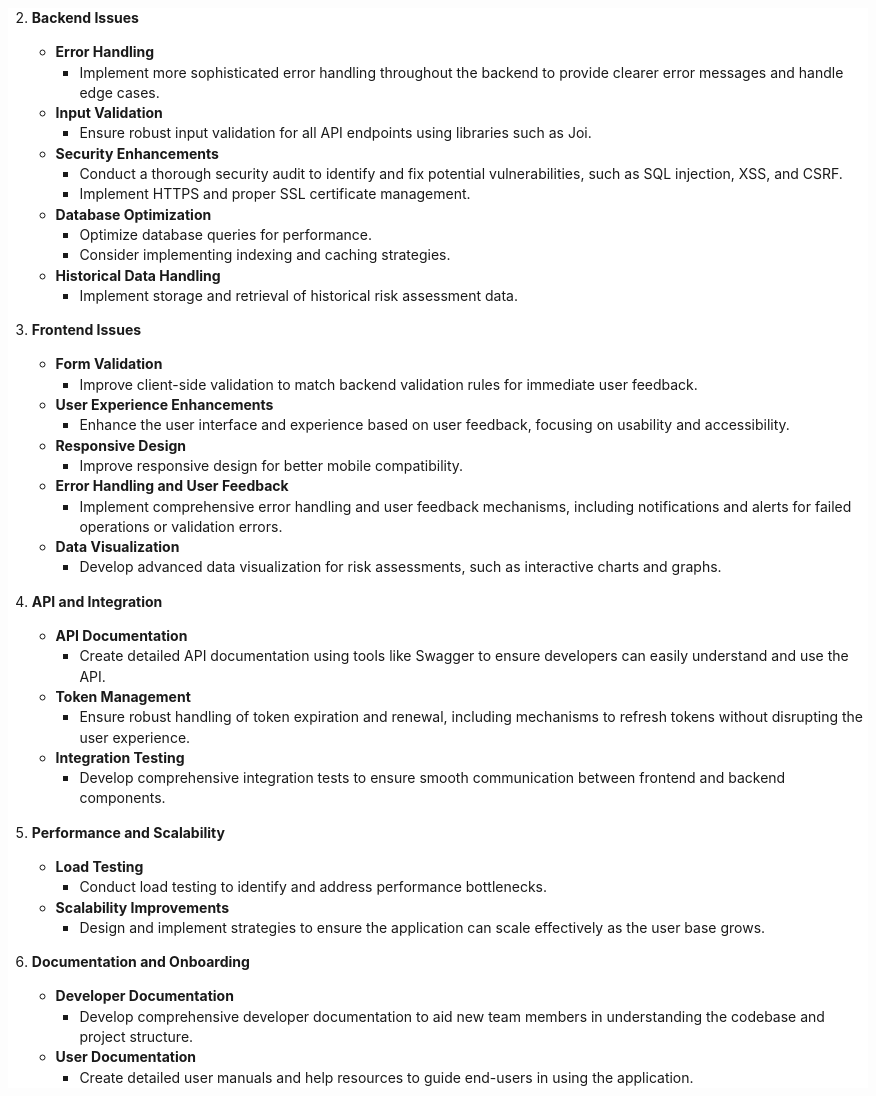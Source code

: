 2. **Backend Issues**
   - **Error Handling**
     - Implement more sophisticated error handling throughout the backend to provide clearer error messages and handle edge cases.
   - **Input Validation**
     - Ensure robust input validation for all API endpoints using libraries such as Joi.
   - **Security Enhancements**
     - Conduct a thorough security audit to identify and fix potential vulnerabilities, such as SQL injection, XSS, and CSRF.
     - Implement HTTPS and proper SSL certificate management.
   - **Database Optimization**
     - Optimize database queries for performance.
     - Consider implementing indexing and caching strategies.
   - **Historical Data Handling**
     - Implement storage and retrieval of historical risk assessment data.

3. **Frontend Issues**
   - **Form Validation**
     - Improve client-side validation to match backend validation rules for immediate user feedback.
   - **User Experience Enhancements**
     - Enhance the user interface and experience based on user feedback, focusing on usability and accessibility.
   - **Responsive Design**
     - Improve responsive design for better mobile compatibility.
   - **Error Handling and User Feedback**
     - Implement comprehensive error handling and user feedback mechanisms, including notifications and alerts for failed operations or validation errors.
   - **Data Visualization**
     - Develop advanced data visualization for risk assessments, such as interactive charts and graphs.

4. **API and Integration**
   - **API Documentation**
     - Create detailed API documentation using tools like Swagger to ensure developers can easily understand and use the API.
   - **Token Management**
     - Ensure robust handling of token expiration and renewal, including mechanisms to refresh tokens without disrupting the user experience.
   - **Integration Testing**
     - Develop comprehensive integration tests to ensure smooth communication between frontend and backend components.

5. **Performance and Scalability**
   - **Load Testing**
     - Conduct load testing to identify and address performance bottlenecks.
   - **Scalability Improvements**
     - Design and implement strategies to ensure the application can scale effectively as the user base grows.

6. **Documentation and Onboarding**
   - **Developer Documentation**
     - Develop comprehensive developer documentation to aid new team members in understanding the codebase and project structure.
   - **User Documentation**
     - Create detailed user manuals and help resources to guide end-users in using the application.
